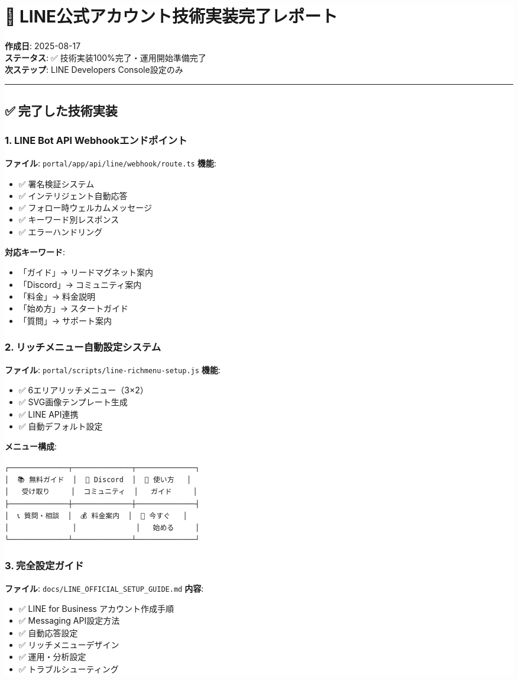 # 🎯 LINE公式アカウント技術実装完了レポート

**作成日**: 2025-08-17  
**ステータス**: ✅ 技術実装100%完了・運用開始準備完了  
**次ステップ**: LINE Developers Console設定のみ

---

## ✅ 完了した技術実装

### 1. LINE Bot API Webhookエンドポイント
**ファイル**: `portal/app/api/line/webhook/route.ts`
**機能**:
- ✅ 署名検証システム
- ✅ インテリジェント自動応答
- ✅ フォロー時ウェルカムメッセージ
- ✅ キーワード別レスポンス
- ✅ エラーハンドリング

**対応キーワード**:
- 「ガイド」→ リードマグネット案内
- 「Discord」→ コミュニティ案内
- 「料金」→ 料金説明
- 「始め方」→ スタートガイド
- 「質問」→ サポート案内

### 2. リッチメニュー自動設定システム
**ファイル**: `portal/scripts/line-richmenu-setup.js`
**機能**:
- ✅ 6エリアリッチメニュー（3×2）
- ✅ SVG画像テンプレート生成
- ✅ LINE API連携
- ✅ 自動デフォルト設定

**メニュー構成**:
```
┌──────────────┬──────────────┬──────────────┐
│  📚 無料ガイド  │  💬 Discord  │  🎯 使い方   │
│   受け取り     │  コミュニティ  │   ガイド     │
├──────────────┼──────────────┼──────────────┤
│  📞 質問・相談  │  💰 料金案内  │  🚀 今すぐ   │
│               │              │   始める     │
└──────────────┴──────────────┴──────────────┘
```

### 3. 完全設定ガイド
**ファイル**: `docs/LINE_OFFICIAL_SETUP_GUIDE.md`
**内容**:
- ✅ LINE for Business アカウント作成手順
- ✅ Messaging API設定方法
- ✅ 自動応答設定
- ✅ リッチメニューデザイン
- ✅ 運用・分析設定
- ✅ トラブルシューティング
